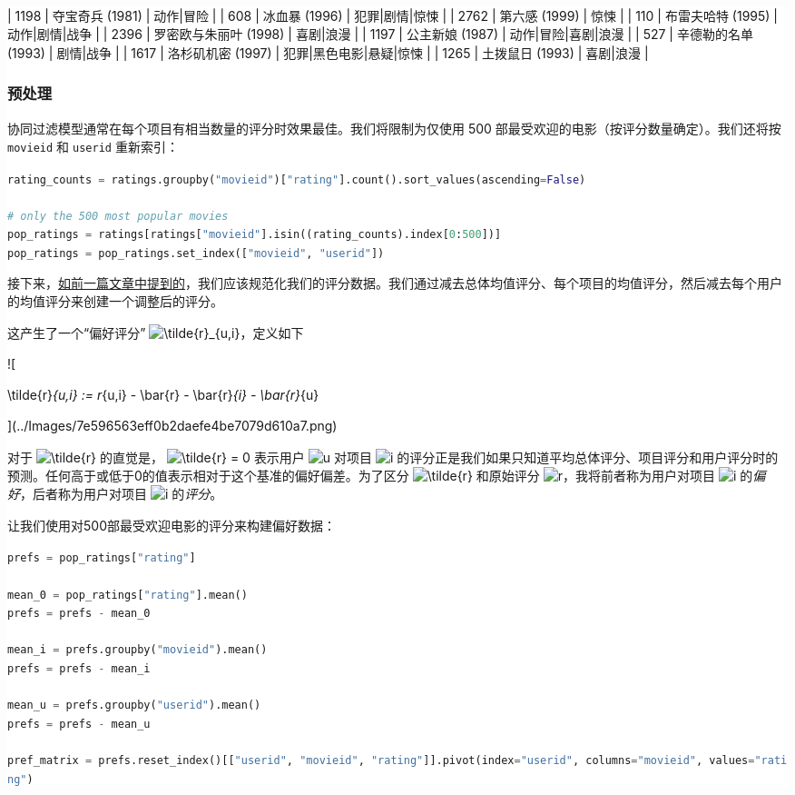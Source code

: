| 1198 | 夺宝奇兵 (1981) | 动作&#124;冒险 |
| 608 | 冰血暴 (1996) | 犯罪&#124;剧情&#124;惊悚 |
| 2762 | 第六感 (1999) | 惊悚 |
| 110 | 布雷夫哈特 (1995) | 动作&#124;剧情&#124;战争 |
| 2396 | 罗密欧与朱丽叶 (1998) | 喜剧&#124;浪漫 |
| 1197 | 公主新娘 (1987) | 动作&#124;冒险&#124;喜剧&#124;浪漫 |
| 527 | 辛德勒的名单 (1993) | 剧情&#124;战争 |
| 1617 | 洛杉矶机密 (1997) | 犯罪&#124;黑色电影&#124;悬疑&#124;惊悚 |
| 1265 | 土拨鼠日 (1993) | 喜剧&#124;浪漫 |

### 预处理

协同过滤模型通常在每个项目有相当数量的评分时效果最佳。我们将限制为仅使用 500 部最受欢迎的电影（按评分数量确定）。我们还将按 `movieid` 和 `userid` 重新索引：

```py
rating_counts = ratings.groupby("movieid")["rating"].count().sort_values(ascending=False)

# only the 500 most popular movies
pop_ratings = ratings[ratings["movieid"].isin((rating_counts).index[0:500])]
pop_ratings = pop_ratings.set_index(["movieid", "userid"])
```

接下来，[如前一篇文章中提到的](/2019/04/building-recommender-system.html)，我们应该规范化我们的评分数据。我们通过减去总体均值评分、每个项目的均值评分，然后减去每个用户的均值评分来创建一个调整后的评分。

这产生了一个“偏好评分” ![\tilde{r}_{u,i}](../Images/52a9c49297042d77a17cce1bba397ac4.png)，定义如下

![

\tilde{r}_{u,i} := r_{u,i} - \bar{r} - \bar{r}_{i} - \bar{r}_{u}

](../Images/7e596563eff0b2daefe4be7079d610a7.png)

对于 ![\tilde{r}](../Images/15faa8d8c7bbf110f5cdc90f3df75b49.png) 的直觉是， ![\tilde{r} = 0](../Images/b0fdf67af6503f0804a125e9413b19a8.png) 表示用户 ![u](../Images/c1155b10039d460302206caf78e70b84.png) 对项目 ![i](../Images/7e670de46a6672b7c7196f23e4711b0b.png) 的评分正是我们如果只知道平均总体评分、项目评分和用户评分时的预测。任何高于或低于0的值表示相对于这个基准的偏好偏差。为了区分 ![\tilde{r}](../Images/15faa8d8c7bbf110f5cdc90f3df75b49.png) 和原始评分 ![r](../Images/dc16d9309e95f2dd60bba8a2d99d78b4.png)，我将前者称为用户对项目 ![i](../Images/7e670de46a6672b7c7196f23e4711b0b.png) 的*偏好*，后者称为用户对项目 ![i](../Images/7e670de46a6672b7c7196f23e4711b0b.png) 的*评分*。

让我们使用对500部最受欢迎电影的评分来构建偏好数据：

```py
prefs = pop_ratings["rating"]

mean_0 = pop_ratings["rating"].mean()
prefs = prefs - mean_0

mean_i = prefs.groupby("movieid").mean()
prefs = prefs - mean_i

mean_u = prefs.groupby("userid").mean()
prefs = prefs - mean_u

pref_matrix = prefs.reset_index()[["userid", "movieid", "rating"]].pivot(index="userid", columns="movieid", values="rating")
```
